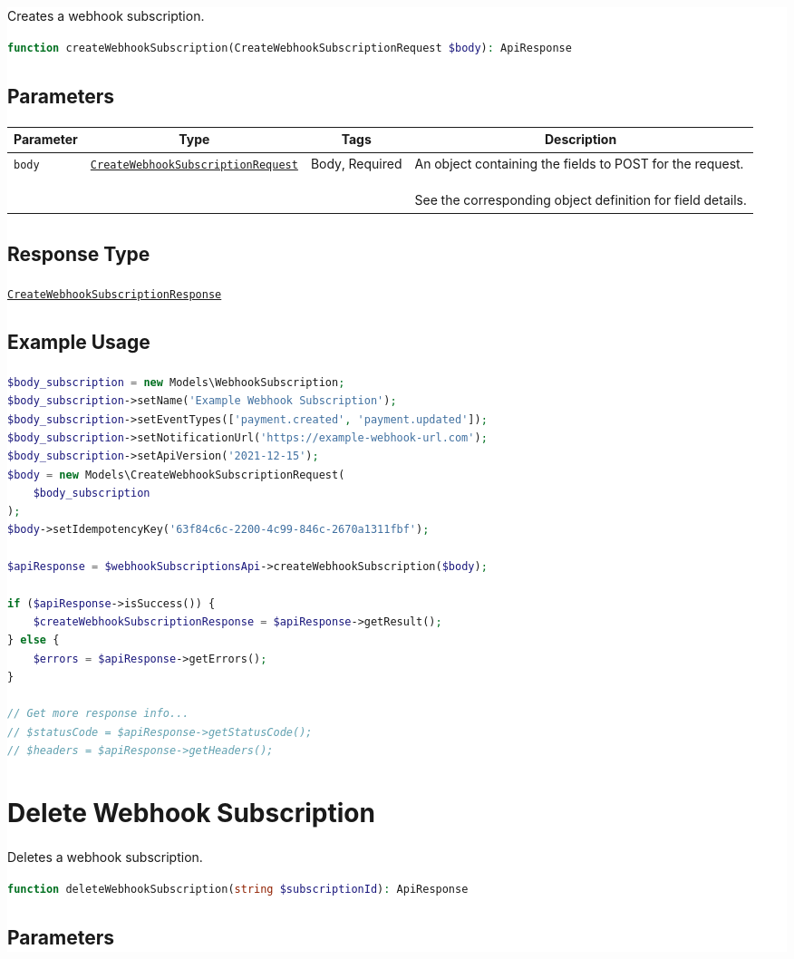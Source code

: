 Creates a webhook subscription.

```php
function createWebhookSubscription(CreateWebhookSubscriptionRequest $body): ApiResponse
```

## Parameters

| Parameter | Type | Tags | Description |
|  --- | --- | --- | --- |
| `body` | [`CreateWebhookSubscriptionRequest`](../../doc/models/create-webhook-subscription-request.md) | Body, Required | An object containing the fields to POST for the request.<br><br>See the corresponding object definition for field details. |

## Response Type

[`CreateWebhookSubscriptionResponse`](../../doc/models/create-webhook-subscription-response.md)

## Example Usage

```php
$body_subscription = new Models\WebhookSubscription;
$body_subscription->setName('Example Webhook Subscription');
$body_subscription->setEventTypes(['payment.created', 'payment.updated']);
$body_subscription->setNotificationUrl('https://example-webhook-url.com');
$body_subscription->setApiVersion('2021-12-15');
$body = new Models\CreateWebhookSubscriptionRequest(
    $body_subscription
);
$body->setIdempotencyKey('63f84c6c-2200-4c99-846c-2670a1311fbf');

$apiResponse = $webhookSubscriptionsApi->createWebhookSubscription($body);

if ($apiResponse->isSuccess()) {
    $createWebhookSubscriptionResponse = $apiResponse->getResult();
} else {
    $errors = $apiResponse->getErrors();
}

// Get more response info...
// $statusCode = $apiResponse->getStatusCode();
// $headers = $apiResponse->getHeaders();
```


# Delete Webhook Subscription

Deletes a webhook subscription.

```php
function deleteWebhookSubscription(string $subscriptionId): ApiResponse
```

## Parameters
